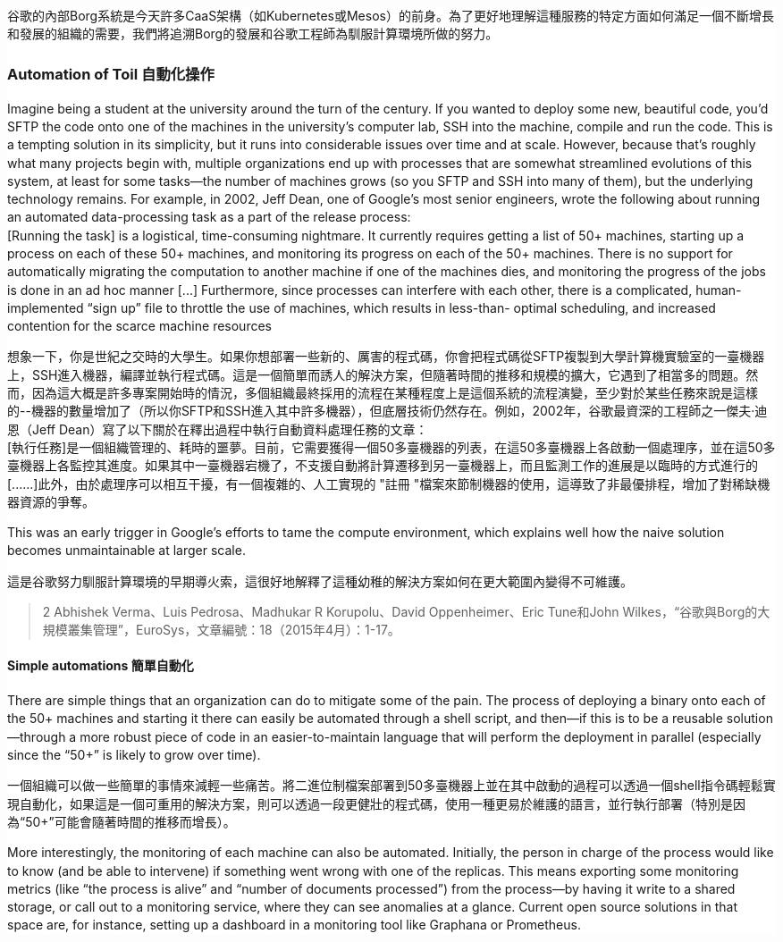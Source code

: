 谷歌的內部Borg系統是今天許多CaaS架構（如Kubernetes或Mesos）的前身。為了更好地理解這種服務的特定方面如何滿足一個不斷增長和發展的組織的需要，我們將追溯Borg的發展和谷歌工程師為馴服計算環境所做的努力。

### Automation of Toil 自動化操作

Imagine being a student at the university around the turn of the century. If you wanted to deploy some new, beautiful code, you’d SFTP the code onto one of the machines in the university’s computer lab, SSH into the machine, compile and run the code. This is a tempting solution in its simplicity, but it runs into considerable issues over time and at scale. However, because that’s roughly what many projects begin with, multiple organizations end up with processes that are somewhat streamlined evolutions of this system, at least for some tasks—the number of machines grows (so you SFTP and SSH into many of them), but the underlying technology remains. For example, in 2002, Jeff Dean, one of Google’s most senior engineers, wrote the following about running an automated data-processing task as a part of the release process:  
    [Running the task] is a logistical, time-consuming nightmare. It currently requires getting a list of 50+ machines, starting up a process on each of these 50+ machines, and monitoring its progress on each of the 50+ machines. There is no support for automatically migrating the computation to another machine if one of the machines dies, and monitoring the progress of the jobs is done in an ad hoc manner [...] Furthermore, since processes can interfere with each other, there is a complicated, human- implemented “sign up” file to throttle the use of machines, which results in less-than- optimal scheduling, and increased contention for the scarce machine resources

想象一下，你是世紀之交時的大學生。如果你想部署一些新的、厲害的程式碼，你會把程式碼從SFTP複製到大學計算機實驗室的一臺機器上，SSH進入機器，編譯並執行程式碼。這是一個簡單而誘人的解決方案，但隨著時間的推移和規模的擴大，它遇到了相當多的問題。然而，因為這大概是許多專案開始時的情況，多個組織最終採用的流程在某種程度上是這個系統的流程演變，至少對於某些任務來說是這樣的--機器的數量增加了（所以你SFTP和SSH進入其中許多機器），但底層技術仍然存在。例如，2002年，谷歌最資深的工程師之一傑夫·迪恩（Jeff Dean）寫了以下關於在釋出過程中執行自動資料處理任務的文章：  
    [執行任務]是一個組織管理的、耗時的噩夢。目前，它需要獲得一個50多臺機器的列表，在這50多臺機器上各啟動一個處理序，並在這50多臺機器上各監控其進度。如果其中一臺機器宕機了，不支援自動將計算遷移到另一臺機器上，而且監測工作的進展是以臨時的方式進行的[......]此外，由於處理序可以相互干擾，有一個複雜的、人工實現的 "註冊 "檔案來節制機器的使用，這導致了非最優排程，增加了對稀缺機器資源的爭奪。

This was an early trigger in Google’s efforts to tame the compute environment, which explains well how the naive solution becomes unmaintainable at larger scale.

這是谷歌努力馴服計算環境的早期導火索，這很好地解釋了這種幼稚的解決方案如何在更大範圍內變得不可維護。

> [^2]: Abhishek Verma, Luis Pedrosa, Madhukar R Korupolu, David Oppenheimer, Eric Tune, and John Wilkes, “Large-scale cluster management at Google with Borg,” EuroSys, Article No.: 18 (April 2015): 1–17.
>
> 2  Abhishek Verma、Luis Pedrosa、Madhukar R Korupolu、David Oppenheimer、Eric Tune和John Wilkes，“谷歌與Borg的大規模叢集管理”，EuroSys，文章編號：18（2015年4月）：1-17。

#### Simple automations 簡單自動化

There are simple things that an organization can do to mitigate some of the pain. The process of deploying a binary onto each of the 50+ machines and starting it there can easily be automated through a shell script, and then—if this is to be a reusable solution—through a more robust piece of code in an easier-to-maintain language that will perform the deployment in parallel (especially since the “50+” is likely to grow over time).

一個組織可以做一些簡單的事情來減輕一些痛苦。將二進位制檔案部署到50多臺機器上並在其中啟動的過程可以透過一個shell指令碼輕鬆實現自動化，如果這是一個可重用的解決方案，則可以透過一段更健壯的程式碼，使用一種更易於維護的語言，並行執行部署（特別是因為“50+”可能會隨著時間的推移而增長）。

More interestingly, the monitoring of each machine can also be automated. Initially, the person in charge of the process would like to know (and be able to intervene) if something went wrong with one of the replicas. This means exporting some monitoring metrics (like “the process is alive” and “number of documents processed”) from the process—by having it write to a shared storage, or call out to a monitoring service, where they can see anomalies at a glance. Current open source solutions in that space are, for instance, setting up a dashboard in a monitoring tool like Graphana or Prometheus.
